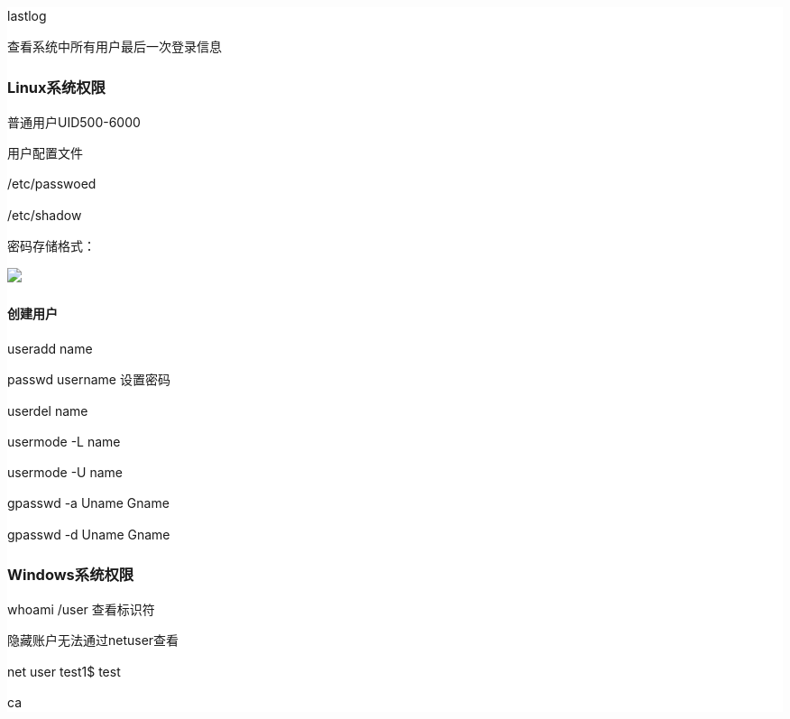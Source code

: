 lastlog

查看系统中所有用户最后一次登录信息



### Linux系统权限

普通用户UID500-6000

用户配置文件

/etc/passwoed

/etc/shadow

密码存储格式：

![](https://s2.loli.net/2022/02/18/Tqbi5dFVQGt4Uwj.png)

#### 创建用户

useradd name

passwd username 设置密码

userdel name

usermode -L name

usermode -U name

gpasswd -a Uname Gname

gpasswd -d Uname Gname

### Windows系统权限

whoami /user 查看标识符

隐藏账户无法通过netuser查看

net user test1$ test

ca